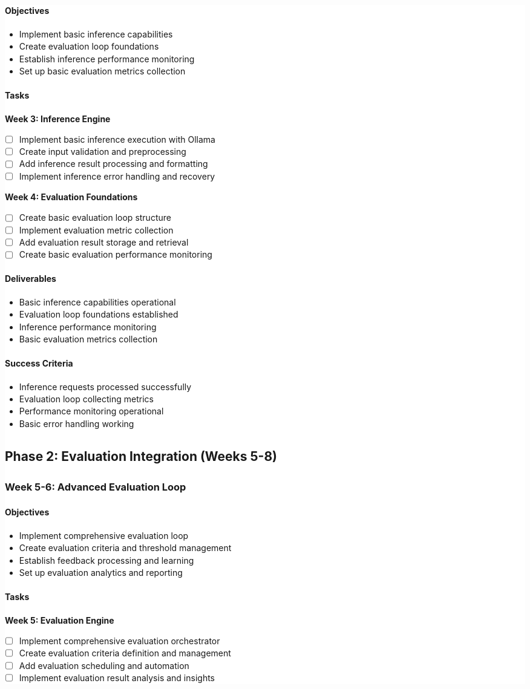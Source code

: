#### Objectives

- Implement basic inference capabilities
- Create evaluation loop foundations
- Establish inference performance monitoring
- Set up basic evaluation metrics collection

#### Tasks

**Week 3: Inference Engine**

- [ ] Implement basic inference execution with Ollama
- [ ] Create input validation and preprocessing
- [ ] Add inference result processing and formatting
- [ ] Implement inference error handling and recovery

**Week 4: Evaluation Foundations**

- [ ] Create basic evaluation loop structure
- [ ] Implement evaluation metric collection
- [ ] Add evaluation result storage and retrieval
- [ ] Create basic evaluation performance monitoring

#### Deliverables

- Basic inference capabilities operational
- Evaluation loop foundations established
- Inference performance monitoring
- Basic evaluation metrics collection

#### Success Criteria

- Inference requests processed successfully
- Evaluation loop collecting metrics
- Performance monitoring operational
- Basic error handling working

## Phase 2: Evaluation Integration (Weeks 5-8)

### Week 5-6: Advanced Evaluation Loop

#### Objectives

- Implement comprehensive evaluation loop
- Create evaluation criteria and threshold management
- Establish feedback processing and learning
- Set up evaluation analytics and reporting

#### Tasks

**Week 5: Evaluation Engine**

- [ ] Implement comprehensive evaluation orchestrator
- [ ] Create evaluation criteria definition and management
- [ ] Add evaluation scheduling and automation
- [ ] Implement evaluation result analysis and insights
